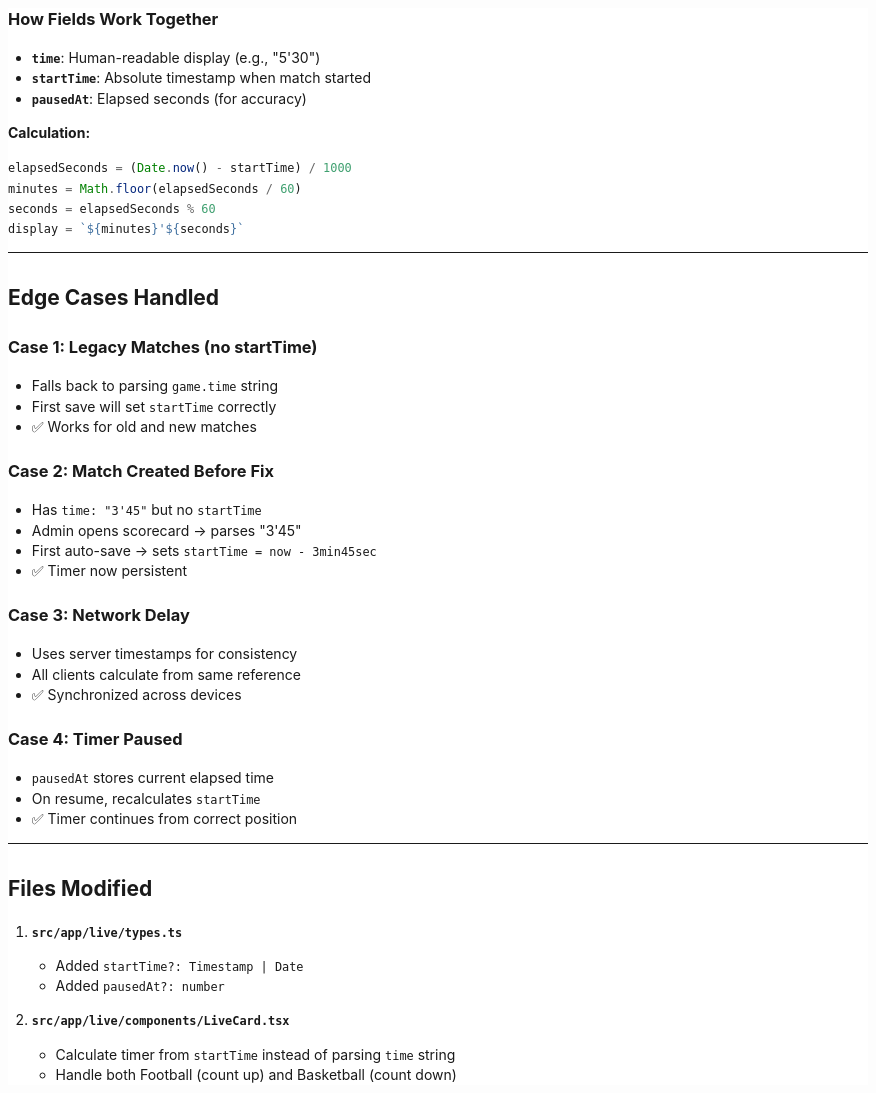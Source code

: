### How Fields Work Together

- **`time`**: Human-readable display (e.g., "5'30")
- **`startTime`**: Absolute timestamp when match started
- **`pausedAt`**: Elapsed seconds (for accuracy)

**Calculation:**
```typescript
elapsedSeconds = (Date.now() - startTime) / 1000
minutes = Math.floor(elapsedSeconds / 60)
seconds = elapsedSeconds % 60
display = `${minutes}'${seconds}`
```

---

## Edge Cases Handled

### Case 1: Legacy Matches (no startTime)
- Falls back to parsing `game.time` string
- First save will set `startTime` correctly
- ✅ Works for old and new matches

### Case 2: Match Created Before Fix
- Has `time: "3'45"` but no `startTime`
- Admin opens scorecard → parses "3'45"
- First auto-save → sets `startTime = now - 3min45sec`
- ✅ Timer now persistent

### Case 3: Network Delay
- Uses server timestamps for consistency
- All clients calculate from same reference
- ✅ Synchronized across devices

### Case 4: Timer Paused
- `pausedAt` stores current elapsed time
- On resume, recalculates `startTime`
- ✅ Timer continues from correct position

---

## Files Modified

1. **`src/app/live/types.ts`**
   - Added `startTime?: Timestamp | Date`
   - Added `pausedAt?: number`

2. **`src/app/live/components/LiveCard.tsx`**
   - Calculate timer from `startTime` instead of parsing `time` string
   - Handle both Football (count up) and Basketball (count down)
